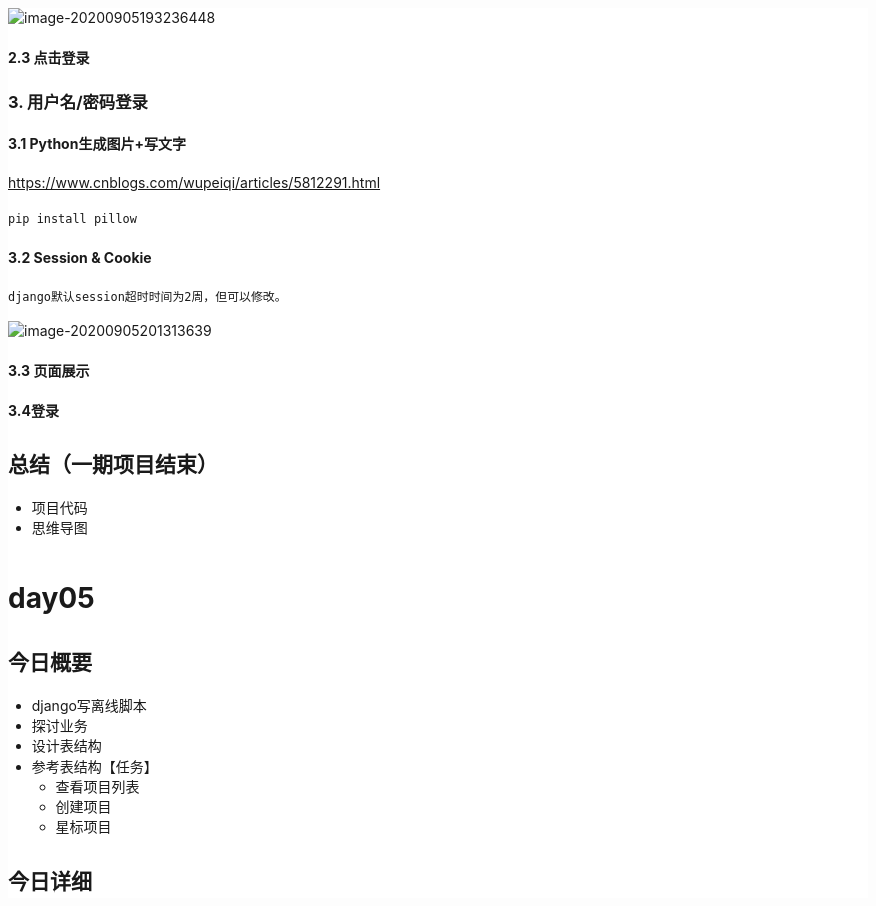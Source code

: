 ![image-20200905193236448](https://raw.githubusercontent.com/YanYeek/FigureBed/master/images/image-20200905193236448.png)



#### 2.3 点击登录



### 3. 用户名/密码登录



#### 3.1 Python生成图片+写文字

https://www.cnblogs.com/wupeiqi/articles/5812291.html

```py
pip install pillow
```



#### 3.2 Session & Cookie

`django默认session超时时间为2周，但可以修改。`

![image-20200905201313639](https://raw.githubusercontent.com/YanYeek/FigureBed/master/images/image-20200905201313639.png)

#### 3.3 页面展示



#### 3.4登录

## 总结（一期项目结束）

- 项目代码
- 思维导图





# day05

## 今日概要

- django写离线脚本
- 探讨业务
- 设计表结构
- 参考表结构【任务】
	- 查看项目列表
	- 创建项目
	- 星标项目



## 今日详细
